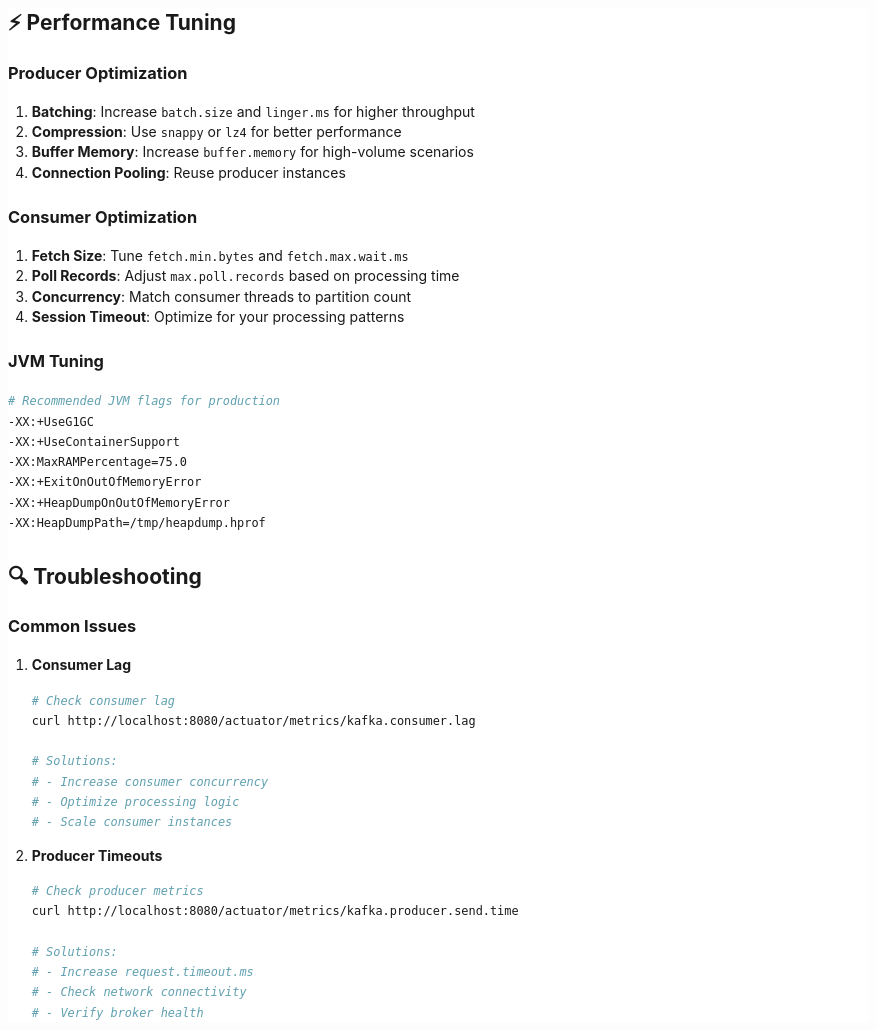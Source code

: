 ## ⚡ Performance Tuning

### Producer Optimization

1. **Batching**: Increase `batch.size` and `linger.ms` for higher throughput
2. **Compression**: Use `snappy` or `lz4` for better performance
3. **Buffer Memory**: Increase `buffer.memory` for high-volume scenarios
4. **Connection Pooling**: Reuse producer instances

### Consumer Optimization

1. **Fetch Size**: Tune `fetch.min.bytes` and `fetch.max.wait.ms`
2. **Poll Records**: Adjust `max.poll.records` based on processing time
3. **Concurrency**: Match consumer threads to partition count
4. **Session Timeout**: Optimize for your processing patterns

### JVM Tuning

```bash
# Recommended JVM flags for production
-XX:+UseG1GC
-XX:+UseContainerSupport
-XX:MaxRAMPercentage=75.0
-XX:+ExitOnOutOfMemoryError
-XX:+HeapDumpOnOutOfMemoryError
-XX:HeapDumpPath=/tmp/heapdump.hprof
```

## 🔍 Troubleshooting

### Common Issues

1. **Consumer Lag**
   ```bash
   # Check consumer lag
   curl http://localhost:8080/actuator/metrics/kafka.consumer.lag
   
   # Solutions:
   # - Increase consumer concurrency
   # - Optimize processing logic
   # - Scale consumer instances
   ```

2. **Producer Timeouts**
   ```bash
   # Check producer metrics
   curl http://localhost:8080/actuator/metrics/kafka.producer.send.time
   
   # Solutions:
   # - Increase request.timeout.ms
   # - Check network connectivity
   # - Verify broker health
   ```
